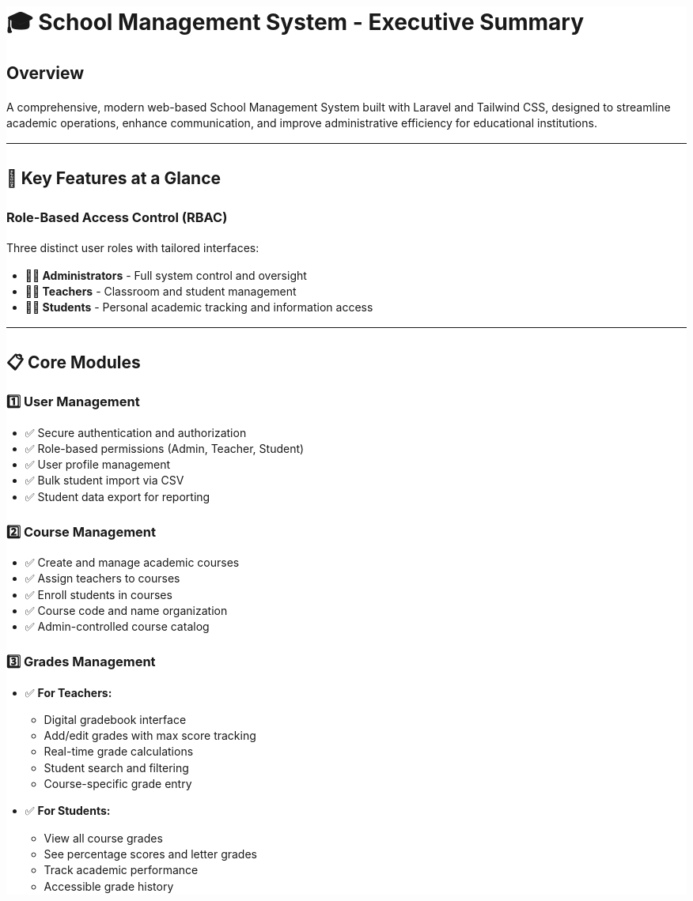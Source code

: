 # 🎓 School Management System - Executive Summary

## Overview

A comprehensive, modern web-based School Management System built with Laravel and Tailwind CSS, designed to streamline academic operations, enhance communication, and improve administrative efficiency for educational institutions.

---

## 🌟 Key Features at a Glance

### **Role-Based Access Control (RBAC)**
Three distinct user roles with tailored interfaces:
- **👨‍💼 Administrators** - Full system control and oversight
- **👨‍🏫 Teachers** - Classroom and student management
- **👨‍🎓 Students** - Personal academic tracking and information access

---

## 📋 Core Modules

### 1️⃣ **User Management**
- ✅ Secure authentication and authorization
- ✅ Role-based permissions (Admin, Teacher, Student)
- ✅ User profile management
- ✅ Bulk student import via CSV
- ✅ Student data export for reporting

### 2️⃣ **Course Management**
- ✅ Create and manage academic courses
- ✅ Assign teachers to courses
- ✅ Enroll students in courses
- ✅ Course code and name organization
- ✅ Admin-controlled course catalog

### 3️⃣ **Grades Management**
- ✅ **For Teachers:**
  - Digital gradebook interface
  - Add/edit grades with max score tracking
  - Real-time grade calculations
  - Student search and filtering
  - Course-specific grade entry
  
- ✅ **For Students:**
  - View all course grades
  - See percentage scores and letter grades
  - Track academic performance
  - Accessible grade history
